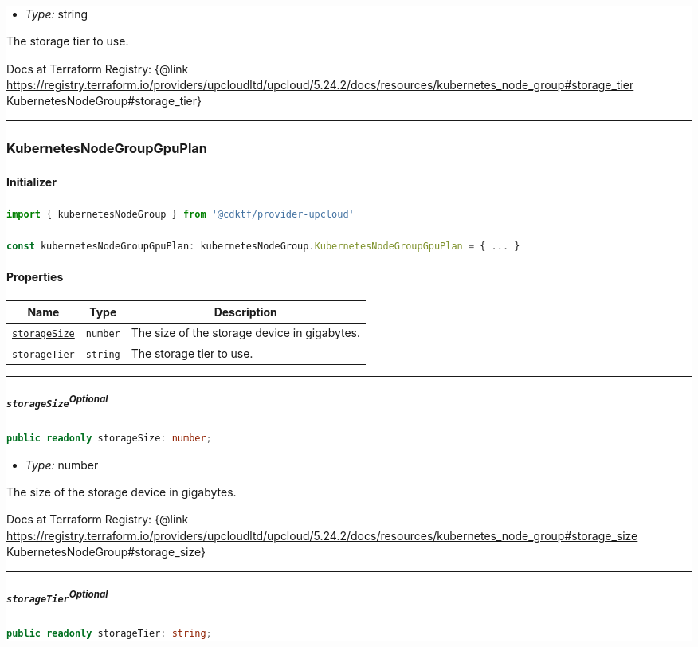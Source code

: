 - *Type:* string

The storage tier to use.

Docs at Terraform Registry: {@link https://registry.terraform.io/providers/upcloudltd/upcloud/5.24.2/docs/resources/kubernetes_node_group#storage_tier KubernetesNodeGroup#storage_tier}

---

### KubernetesNodeGroupGpuPlan <a name="KubernetesNodeGroupGpuPlan" id="@cdktf/provider-upcloud.kubernetesNodeGroup.KubernetesNodeGroupGpuPlan"></a>

#### Initializer <a name="Initializer" id="@cdktf/provider-upcloud.kubernetesNodeGroup.KubernetesNodeGroupGpuPlan.Initializer"></a>

```typescript
import { kubernetesNodeGroup } from '@cdktf/provider-upcloud'

const kubernetesNodeGroupGpuPlan: kubernetesNodeGroup.KubernetesNodeGroupGpuPlan = { ... }
```

#### Properties <a name="Properties" id="Properties"></a>

| **Name** | **Type** | **Description** |
| --- | --- | --- |
| <code><a href="#@cdktf/provider-upcloud.kubernetesNodeGroup.KubernetesNodeGroupGpuPlan.property.storageSize">storageSize</a></code> | <code>number</code> | The size of the storage device in gigabytes. |
| <code><a href="#@cdktf/provider-upcloud.kubernetesNodeGroup.KubernetesNodeGroupGpuPlan.property.storageTier">storageTier</a></code> | <code>string</code> | The storage tier to use. |

---

##### `storageSize`<sup>Optional</sup> <a name="storageSize" id="@cdktf/provider-upcloud.kubernetesNodeGroup.KubernetesNodeGroupGpuPlan.property.storageSize"></a>

```typescript
public readonly storageSize: number;
```

- *Type:* number

The size of the storage device in gigabytes.

Docs at Terraform Registry: {@link https://registry.terraform.io/providers/upcloudltd/upcloud/5.24.2/docs/resources/kubernetes_node_group#storage_size KubernetesNodeGroup#storage_size}

---

##### `storageTier`<sup>Optional</sup> <a name="storageTier" id="@cdktf/provider-upcloud.kubernetesNodeGroup.KubernetesNodeGroupGpuPlan.property.storageTier"></a>

```typescript
public readonly storageTier: string;
```
